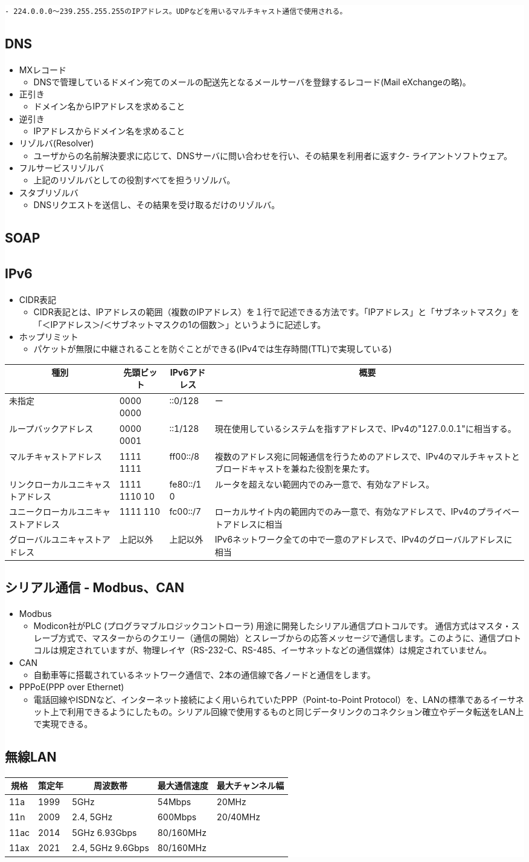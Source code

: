     - 224.0.0.0～239.255.255.255のIPアドレス。UDPなどを用いるマルチキャスト通信で使用される。

## DNS


- MXレコード
    - DNSで管理しているドメイン宛てのメールの配送先となるメールサーバを登録するレコード(Mail eXchangeの略)。
- 正引き
    - ドメイン名からIPアドレスを求めること
- 逆引き
    - IPアドレスからドメイン名を求めること
- リゾルバ(Resolver)
    - ユーザからの名前解決要求に応じて、DNSサーバに問い合わせを行い、その結果を利用者に返すク- ライアントソフトウェア。
- フルサービスリゾルバ
    - 上記のリゾルバとしての役割すべてを担うリゾルバ。
- スタブリゾルバ
    - DNSリクエストを送信し、その結果を受け取るだけのリゾルバ。

## SOAP

## IPv6

- CIDR表記
    - CIDR表記とは、IPアドレスの範囲（複数のIPアドレス）を１行で記述できる方法です。「IPアドレス」と「サブネットマスク」を「＜IPアドレス＞/＜サブネットマスクの1の個数＞」というように記述しす。
- ホップリミット
    - パケットが無限に中継されることを防ぐことができる(IPv4では生存時間(TTL)で実現している)

種別|先頭ビット|IPv6アドレス|概要
--|--|--|--
未指定|0000 0000|::0/128|ー
ループバックアドレス|0000 0001|::1/128|現在使用しているシステムを指すアドレスで、IPv4の"127.0.0.1"に相当する。
マルチキャストアドレス|1111 1111|ff00::/8|複数のアドレス宛に同報通信を行うためのアドレスで、IPv4のマルチキャストとブロードキャストを兼ねた役割を果たす。
リンクローカルユニキャストアドレス|1111 1110 10|fe80::/10|ルータを超えない範囲内でのみ一意で、有効なアドレス。
ユニークローカルユニキャストアドレス|1111 110|fc00::/7|ローカルサイト内の範囲内でのみ一意で、有効なアドレスで、IPv4のプライベートアドレスに相当
グローバルユニキャストアドレス|上記以外|上記以外|IPv6ネットワーク全ての中で一意のアドレスで、IPv4のグローバルアドレスに相当



## シリアル通信 - Modbus、CAN


- Modbus
    - Modicon社がPLC (プログラマブルロジックコントローラ) 用途に開発したシリアル通信プロトコルです。 通信方式はマスタ・スレーブ方式で、マスターからのクエリー（通信の開始）とスレーブからの応答メッセージで通信します。このように、通信プロトコルは規定されていますが、物理レイヤ（RS-232-C、RS-485、イーサネットなどの通信媒体）は規定されていません。
- CAN
    - 自動車等に搭載されているネットワーク通信で、2本の通信線で各ノードと通信をします。
- PPPoE(PPP over Ethernet)
    - 電話回線やISDNなど、インターネット接続によく用いられていたPPP（Point-to-Point Protocol）を、LANの標準であるイーサネット上で利用できるようにしたもの。シリアル回線で使用するものと同じデータリンクのコネクション確立やデータ転送をLAN上で実現できる。

## 無線LAN

規格|策定年|周波数帯|最大通信速度|最大チャンネル幅
--|--|--|--|--
11a|1999|5GHz|54Mbps|20MHz
11n|2009|2.4, 5GHz|600Mbps|20/40MHz
11ac|2014|5GHz	6.93Gbps|80/160MHz
11ax|2021|2.4, 5GHz	9.6Gbps|80/160MHz



